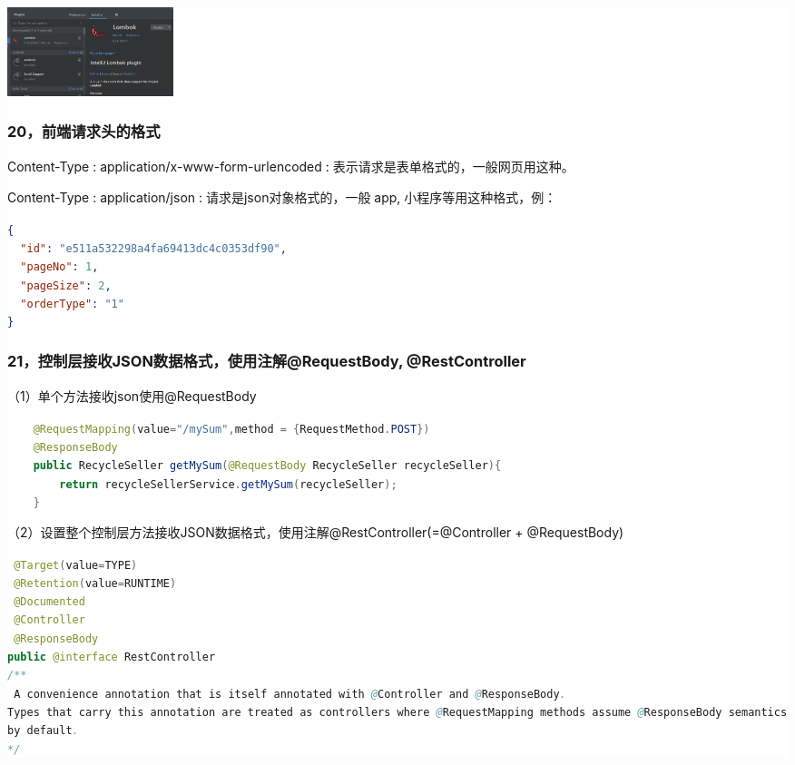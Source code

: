 <img src="note-images/1649683774938.png" alt="1649683774938" style="zoom:25%;" />

### 20，前端请求头的格式

Content-Type :  application/x-www-form-urlencoded   : 表示请求是表单格式的，一般网页用这种。

Content-Type : application/json : 请求是json对象格式的，一般 app, 小程序等用这种格式，例：

```json
{
  "id": "e511a532298a4fa69413dc4c0353df90",
  "pageNo": 1,
  "pageSize": 2,
  "orderType": "1"
}
```

### 21，控制层接收JSON数据格式，使用注解@RequestBody,  @RestController

（1）单个方法接收json使用@RequestBody

```java
	@RequestMapping(value="/mySum",method = {RequestMethod.POST})
    @ResponseBody
    public RecycleSeller getMySum(@RequestBody RecycleSeller recycleSeller){
        return recycleSellerService.getMySum(recycleSeller);
    }
```

（2）设置整个控制层方法接收JSON数据格式，使用注解@RestController(=@Controller + @RequestBody)

```java
 @Target(value=TYPE)
 @Retention(value=RUNTIME)
 @Documented
 @Controller
 @ResponseBody
public @interface RestController
/**
 A convenience annotation that is itself annotated with @Controller and @ResponseBody.
Types that carry this annotation are treated as controllers where @RequestMapping methods assume @ResponseBody semantics by default.
*/
```
